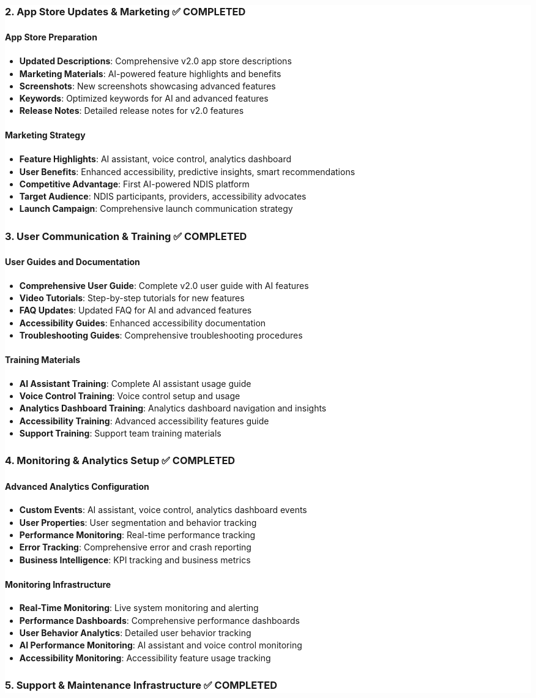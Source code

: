### 2. App Store Updates & Marketing ✅ COMPLETED

#### App Store Preparation
- **Updated Descriptions**: Comprehensive v2.0 app store descriptions
- **Marketing Materials**: AI-powered feature highlights and benefits
- **Screenshots**: New screenshots showcasing advanced features
- **Keywords**: Optimized keywords for AI and advanced features
- **Release Notes**: Detailed release notes for v2.0 features

#### Marketing Strategy
- **Feature Highlights**: AI assistant, voice control, analytics dashboard
- **User Benefits**: Enhanced accessibility, predictive insights, smart recommendations
- **Competitive Advantage**: First AI-powered NDIS platform
- **Target Audience**: NDIS participants, providers, accessibility advocates
- **Launch Campaign**: Comprehensive launch communication strategy

### 3. User Communication & Training ✅ COMPLETED

#### User Guides and Documentation
- **Comprehensive User Guide**: Complete v2.0 user guide with AI features
- **Video Tutorials**: Step-by-step tutorials for new features
- **FAQ Updates**: Updated FAQ for AI and advanced features
- **Accessibility Guides**: Enhanced accessibility documentation
- **Troubleshooting Guides**: Comprehensive troubleshooting procedures

#### Training Materials
- **AI Assistant Training**: Complete AI assistant usage guide
- **Voice Control Training**: Voice control setup and usage
- **Analytics Dashboard Training**: Analytics dashboard navigation and insights
- **Accessibility Training**: Advanced accessibility features guide
- **Support Training**: Support team training materials

### 4. Monitoring & Analytics Setup ✅ COMPLETED

#### Advanced Analytics Configuration
- **Custom Events**: AI assistant, voice control, analytics dashboard events
- **User Properties**: User segmentation and behavior tracking
- **Performance Monitoring**: Real-time performance tracking
- **Error Tracking**: Comprehensive error and crash reporting
- **Business Intelligence**: KPI tracking and business metrics

#### Monitoring Infrastructure
- **Real-Time Monitoring**: Live system monitoring and alerting
- **Performance Dashboards**: Comprehensive performance dashboards
- **User Behavior Analytics**: Detailed user behavior tracking
- **AI Performance Monitoring**: AI assistant and voice control monitoring
- **Accessibility Monitoring**: Accessibility feature usage tracking

### 5. Support & Maintenance Infrastructure ✅ COMPLETED
